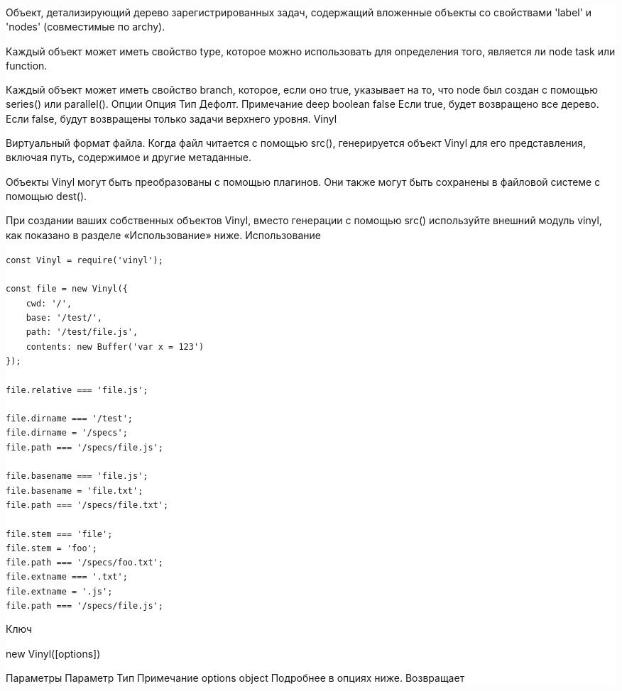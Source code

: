 Объект, детализирующий дерево зарегистрированных задач, содержащий вложенные объекты со свойствами 'label' и 'nodes' (совместимые по archy).

Каждый объект может иметь свойство type, которое можно использовать для определения того, является ли node task или function.

Каждый объект может иметь свойство branch, которое, если оно true, указывает на то, что node был создан с помощью series() или parallel().
Опции
Опция 	Тип 	Дефолт. 	Примечание
deep 	boolean 	false 	Если true, будет возвращено все дерево. Если false, будут возвращены только задачи верхнего уровня.
Vinyl

Виртуальный формат файла. Когда файл читается с помощью src(), генерируется объект Vinyl для его представления, включая путь, содержимое и другие метаданные.

Объекты Vinyl могут быть преобразованы с помощью плагинов. Они также могут быть сохранены в файловой системе с помощью dest().

При создании ваших собственных объектов Vinyl, вместо генерации с помощью src() используйте внешний модуль vinyl, как показано в разделе «Использование» ниже.
Использование

	const Vinyl = require('vinyl');

	const file = new Vinyl({
		cwd: '/',
		base: '/test/',
		path: '/test/file.js',
		contents: new Buffer('var x = 123')
	});

	file.relative === 'file.js';

	file.dirname === '/test';
	file.dirname = '/specs';
	file.path === '/specs/file.js';

	file.basename === 'file.js';
	file.basename = 'file.txt';
	file.path === '/specs/file.txt';

	file.stem === 'file';
	file.stem = 'foo';
	file.path === '/specs/foo.txt';
	file.extname === '.txt';
	file.extname = '.js';
	file.path === '/specs/file.js';

Ключ

new Vinyl([options])

Параметры
Параметр 	Тип 	Примечание
options 	object 	Подробнее в опциях ниже.
Возвращает
